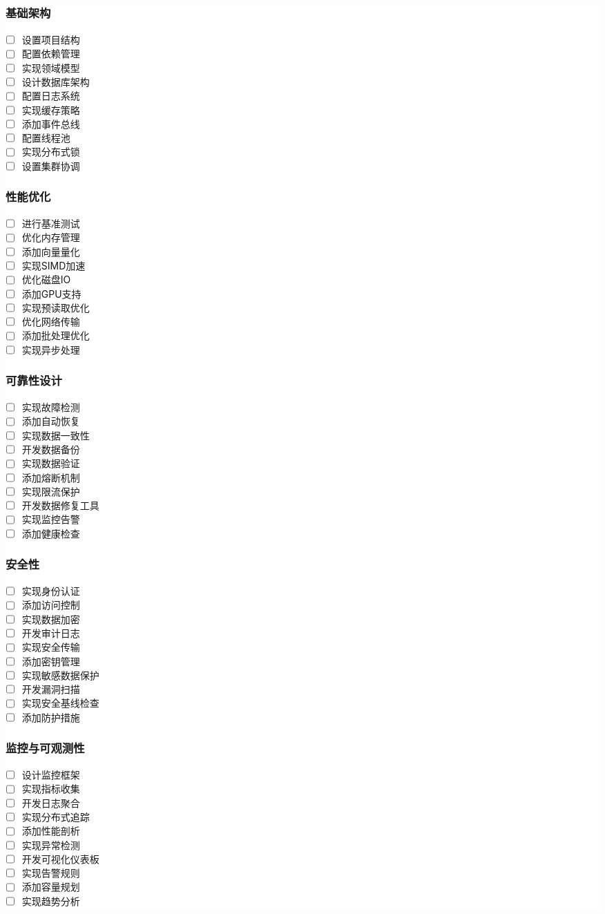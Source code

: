 ### 基础架构
- [ ] 设置项目结构
- [ ] 配置依赖管理
- [ ] 实现领域模型
- [ ] 设计数据库架构
- [ ] 配置日志系统
- [ ] 实现缓存策略
- [ ] 添加事件总线
- [ ] 配置线程池
- [ ] 实现分布式锁
- [ ] 设置集群协调

### 性能优化
- [ ] 进行基准测试
- [ ] 优化内存管理
- [ ] 添加向量量化
- [ ] 实现SIMD加速
- [ ] 优化磁盘IO
- [ ] 添加GPU支持
- [ ] 实现预读取优化
- [ ] 优化网络传输
- [ ] 添加批处理优化
- [ ] 实现异步处理

### 可靠性设计
- [ ] 实现故障检测
- [ ] 添加自动恢复
- [ ] 实现数据一致性
- [ ] 开发数据备份
- [ ] 实现数据验证
- [ ] 添加熔断机制
- [ ] 实现限流保护
- [ ] 开发数据修复工具
- [ ] 实现监控告警
- [ ] 添加健康检查

### 安全性
- [ ] 实现身份认证
- [ ] 添加访问控制
- [ ] 实现数据加密
- [ ] 开发审计日志
- [ ] 实现安全传输
- [ ] 添加密钥管理
- [ ] 实现敏感数据保护
- [ ] 开发漏洞扫描
- [ ] 实现安全基线检查
- [ ] 添加防护措施

### 监控与可观测性
- [ ] 设计监控框架
- [ ] 实现指标收集
- [ ] 开发日志聚合
- [ ] 实现分布式追踪
- [ ] 添加性能剖析
- [ ] 实现异常检测
- [ ] 开发可视化仪表板
- [ ] 实现告警规则
- [ ] 添加容量规划
- [ ] 实现趋势分析
